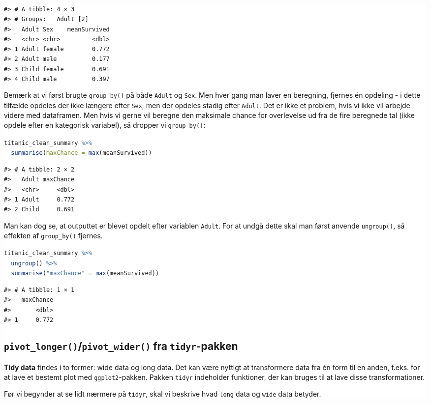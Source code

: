 ```
#> # A tibble: 4 × 3
#> # Groups:   Adult [2]
#>   Adult Sex    meanSurvived
#>   <chr> <chr>         <dbl>
#> 1 Adult female        0.772
#> 2 Adult male          0.177
#> 3 Child female        0.691
#> 4 Child male          0.397
```

Bemærk at vi først brugte `group_by()` på både `Adult` og `Sex`. Men hver gang man laver en beregning, fjernes én opdeling - i dette tilfælde opdeles der ikke længere efter `Sex`, men der opdeles stadig efter `Adult`. Det er ikke et problem, hvis vi ikke vil arbejde videre med dataframen. Men hvis vi gerne vil beregne den maksimale chance for overlevelse ud fra de fire beregnede tal (ikke opdele efter en kategorisk variabel), så dropper vi `group_by()`:


``` r
titanic_clean_summary %>% 
  summarise(maxChance = max(meanSurvived))
```

```
#> # A tibble: 2 × 2
#>   Adult maxChance
#>   <chr>     <dbl>
#> 1 Adult     0.772
#> 2 Child     0.691
```

Man kan dog se, at outputtet er blevet opdelt efter variablen `Adult`. For at undgå dette skal man først anvende `ungroup()`, så effekten af `group_by()` fjernes.


``` r
titanic_clean_summary %>% 
  ungroup() %>%
  summarise("maxChance" = max(meanSurvived))
```

```
#> # A tibble: 1 × 1
#>   maxChance
#>       <dbl>
#> 1     0.772
```

## `pivot_longer()`/`pivot_wider()` fra `tidyr`-pakken

__Tidy data__ findes i to former: wide data og long data. Det kan være nyttigt at transformere data fra én form til en anden, f.eks. for at lave et bestemt plot med `ggplot2`-pakken. Pakken `tidyr` indeholder funktioner, der kan bruges til at lave disse transformationer.

Før vi begynder at se lidt nærmere på `tidyr`, skal vi beskrive hvad `long` data og `wide` data betyder.
